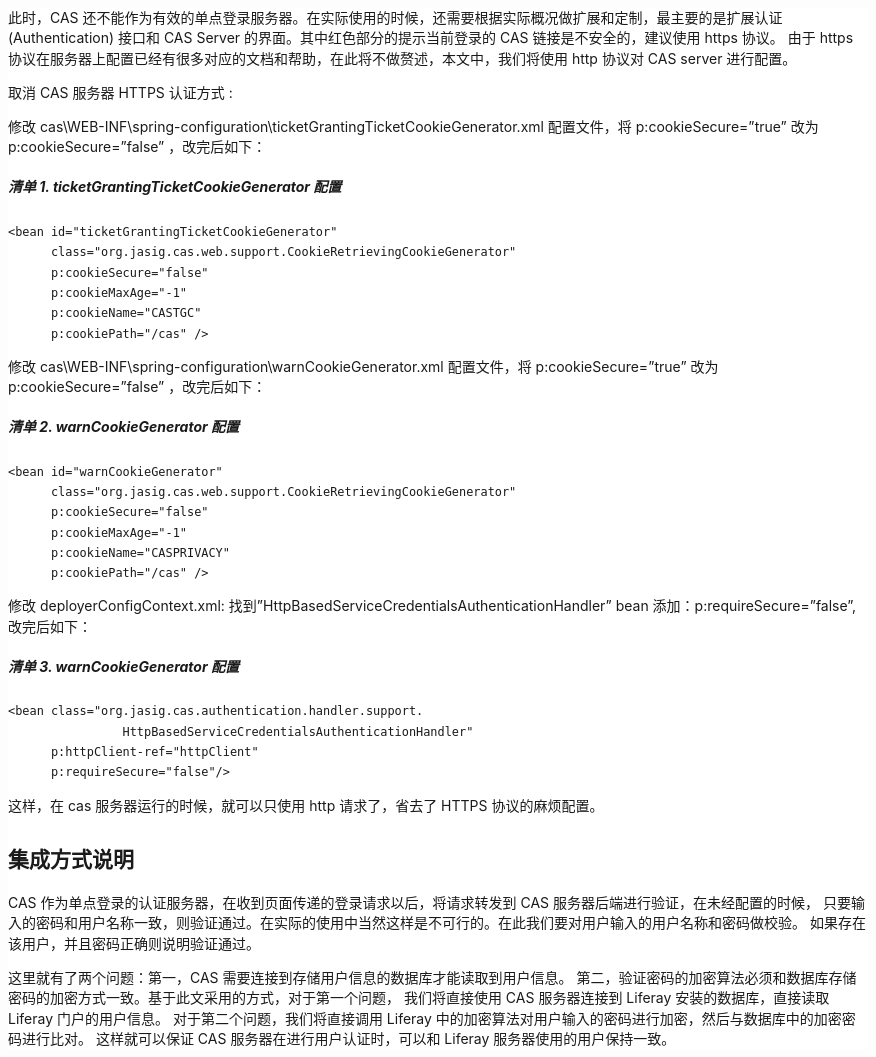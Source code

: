此时，CAS 还不能作为有效的单点登录服务器。在实际使用的时候，还需要根据实际概况做扩展和定制，最主要的是扩展认证 (Authentication) 接口和 CAS Server 的界面。其中红色部分的提示当前登录的 CAS 链接是不安全的，建议使用 https 协议。 由于 https 协议在服务器上配置已经有很多对应的文档和帮助，在此将不做赘述，本文中，我们将使用 http 协议对 CAS server 进行配置。

取消 CAS 服务器 HTTPS 认证方式 :

修改 cas\WEB-INF\spring-configuration\ticketGrantingTicketCookieGenerator.xml 配置文件，将 p:cookieSecure=”true” 改为 p:cookieSecure=”false” ，改完后如下：

##### 清单 1\. ticketGrantingTicketCookieGenerator 配置

```
<bean id="ticketGrantingTicketCookieGenerator"
      class="org.jasig.cas.web.support.CookieRetrievingCookieGenerator"
      p:cookieSecure="false"
      p:cookieMaxAge="-1"
      p:cookieName="CASTGC"
      p:cookiePath="/cas" /> 
```

修改 cas\WEB-INF\spring-configuration\warnCookieGenerator.xml 配置文件，将 p:cookieSecure=”true” 改为 p:cookieSecure=”false” ，改完后如下：

##### 清单 2\. warnCookieGenerator 配置

```
<bean id="warnCookieGenerator"
      class="org.jasig.cas.web.support.CookieRetrievingCookieGenerator"
      p:cookieSecure="false"
      p:cookieMaxAge="-1"
      p:cookieName="CASPRIVACY"
      p:cookiePath="/cas" /> 
```

修改 deployerConfigContext.xml: 找到”HttpBasedServiceCredentialsAuthenticationHandler” bean 添加：p:requireSecure=”false”, 改完后如下：

##### 清单 3\. warnCookieGenerator 配置

```
<bean class="org.jasig.cas.authentication.handler.support.
                HttpBasedServiceCredentialsAuthenticationHandler"
      p:httpClient-ref="httpClient"
      p:requireSecure="false"/> 
```

这样，在 cas 服务器运行的时候，就可以只使用 http 请求了，省去了 HTTPS 协议的麻烦配置。

## 集成方式说明

CAS 作为单点登录的认证服务器，在收到页面传递的登录请求以后，将请求转发到 CAS 服务器后端进行验证，在未经配置的时候， 只要输入的密码和用户名称一致，则验证通过。在实际的使用中当然这样是不可行的。在此我们要对用户输入的用户名称和密码做校验。 如果存在该用户，并且密码正确则说明验证通过。

这里就有了两个问题：第一，CAS 需要连接到存储用户信息的数据库才能读取到用户信息。 第二，验证密码的加密算法必须和数据库存储密码的加密方式一致。基于此文采用的方式，对于第一个问题， 我们将直接使用 CAS 服务器连接到 Liferay 安装的数据库，直接读取 Liferay 门户的用户信息。 对于第二个问题，我们将直接调用 Liferay 中的加密算法对用户输入的密码进行加密，然后与数据库中的加密密码进行比对。 这样就可以保证 CAS 服务器在进行用户认证时，可以和 Liferay 服务器使用的用户保持一致。
